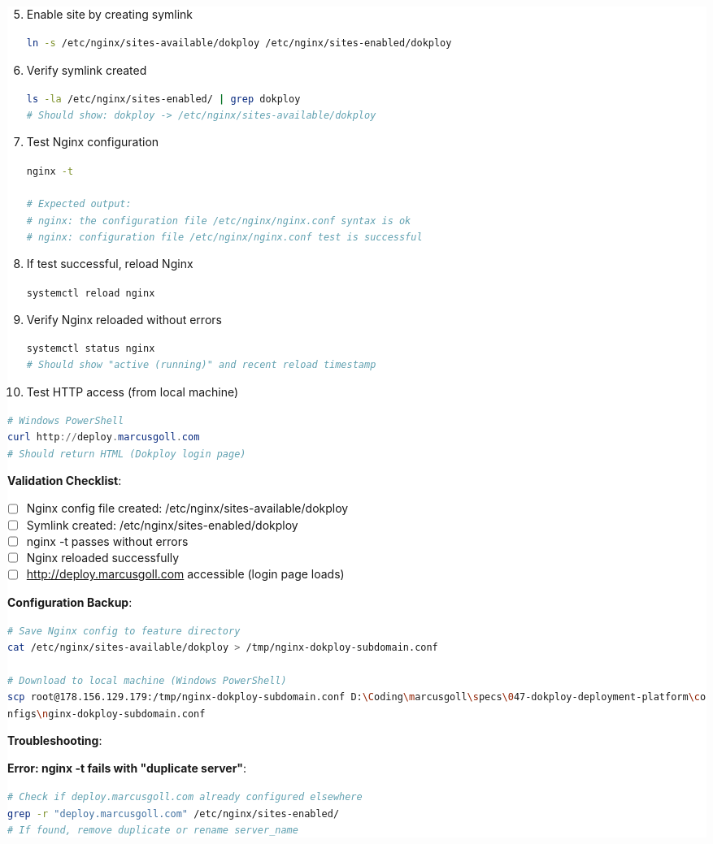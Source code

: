 5. Enable site by creating symlink
   ```bash
   ln -s /etc/nginx/sites-available/dokploy /etc/nginx/sites-enabled/dokploy
   ```

6. Verify symlink created
   ```bash
   ls -la /etc/nginx/sites-enabled/ | grep dokploy
   # Should show: dokploy -> /etc/nginx/sites-available/dokploy
   ```

7. Test Nginx configuration
   ```bash
   nginx -t

   # Expected output:
   # nginx: the configuration file /etc/nginx/nginx.conf syntax is ok
   # nginx: configuration file /etc/nginx/nginx.conf test is successful
   ```

8. If test successful, reload Nginx
   ```bash
   systemctl reload nginx
   ```

9. Verify Nginx reloaded without errors
   ```bash
   systemctl status nginx
   # Should show "active (running)" and recent reload timestamp
   ```

10. Test HTTP access (from local machine)
   ```powershell
   # Windows PowerShell
   curl http://deploy.marcusgoll.com
   # Should return HTML (Dokploy login page)
   ```

**Validation Checklist**:
- [ ] Nginx config file created: /etc/nginx/sites-available/dokploy
- [ ] Symlink created: /etc/nginx/sites-enabled/dokploy
- [ ] nginx -t passes without errors
- [ ] Nginx reloaded successfully
- [ ] http://deploy.marcusgoll.com accessible (login page loads)

**Configuration Backup**:
```bash
# Save Nginx config to feature directory
cat /etc/nginx/sites-available/dokploy > /tmp/nginx-dokploy-subdomain.conf

# Download to local machine (Windows PowerShell)
scp root@178.156.129.179:/tmp/nginx-dokploy-subdomain.conf D:\Coding\marcusgoll\specs\047-dokploy-deployment-platform\configs\nginx-dokploy-subdomain.conf
```

**Troubleshooting**:

**Error: nginx -t fails with "duplicate server"**:
```bash
# Check if deploy.marcusgoll.com already configured elsewhere
grep -r "deploy.marcusgoll.com" /etc/nginx/sites-enabled/
# If found, remove duplicate or rename server_name
```
